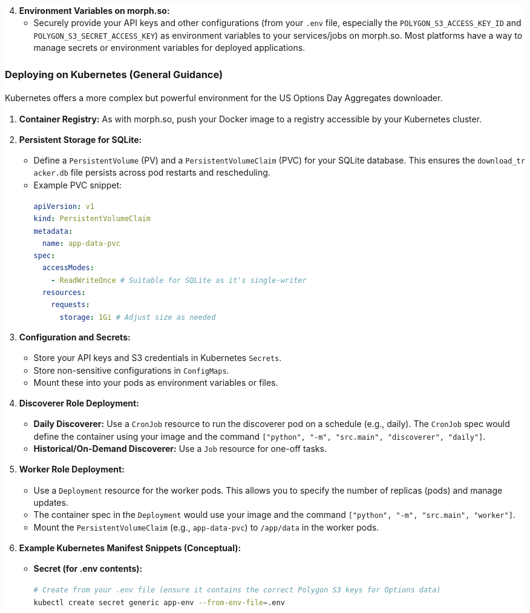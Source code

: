 4.  **Environment Variables on morph.so:**
    *   Securely provide your API keys and other configurations (from your `.env` file, especially the `POLYGON_S3_ACCESS_KEY_ID` and `POLYGON_S3_SECRET_ACCESS_KEY`) as environment variables to your services/jobs on morph.so. Most platforms have a way to manage secrets or environment variables for deployed applications.

### Deploying on Kubernetes (General Guidance)

Kubernetes offers a more complex but powerful environment for the US Options Day Aggregates downloader.

1.  **Container Registry:** As with morph.so, push your Docker image to a registry accessible by your Kubernetes cluster.

2.  **Persistent Storage for SQLite:**
    *   Define a `PersistentVolume` (PV) and a `PersistentVolumeClaim` (PVC) for your SQLite database. This ensures the `download_tracker.db` file persists across pod restarts and rescheduling.
    *   Example PVC snippet:
        ```yaml
        apiVersion: v1
        kind: PersistentVolumeClaim
        metadata:
          name: app-data-pvc
        spec:
          accessModes:
            - ReadWriteOnce # Suitable for SQLite as it's single-writer
          resources:
            requests:
              storage: 1Gi # Adjust size as needed
        ```

3.  **Configuration and Secrets:**
    *   Store your API keys and S3 credentials in Kubernetes `Secrets`.
    *   Store non-sensitive configurations in `ConfigMaps`.
    *   Mount these into your pods as environment variables or files.

4.  **Discoverer Role Deployment:**
    *   **Daily Discoverer:** Use a `CronJob` resource to run the discoverer pod on a schedule (e.g., daily). The `CronJob` spec would define the container using your image and the command `["python", "-m", "src.main", "discoverer", "daily"]`.
    *   **Historical/On-Demand Discoverer:** Use a `Job` resource for one-off tasks.

5.  **Worker Role Deployment:**
    *   Use a `Deployment` resource for the worker pods. This allows you to specify the number of replicas (pods) and manage updates.
    *   The container spec in the `Deployment` would use your image and the command `["python", "-m", "src.main", "worker"]`.
    *   Mount the `PersistentVolumeClaim` (e.g., `app-data-pvc`) to `/app/data` in the worker pods.

6.  **Example Kubernetes Manifest Snippets (Conceptual):**

    *   **Secret (for .env contents):**
        ```bash
        # Create from your .env file (ensure it contains the correct Polygon S3 keys for Options data)
        kubectl create secret generic app-env --from-env-file=.env
        ```
